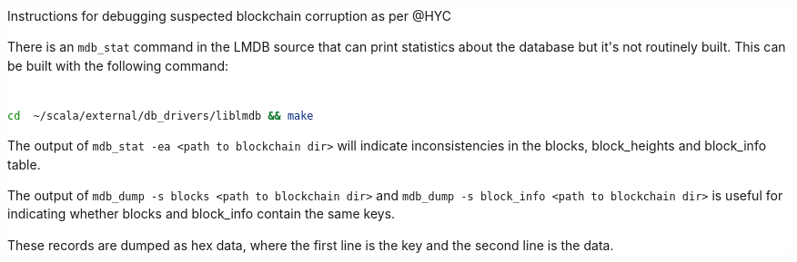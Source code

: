   

Instructions for debugging suspected blockchain corruption as per @HYC

  

There is an `mdb_stat` command in the LMDB source that can print statistics about the database but it's not routinely built. This can be built with the following command:

  

```bash

cd  ~/scala/external/db_drivers/liblmdb && make

```

  

The output of `mdb_stat -ea <path to blockchain dir>` will indicate inconsistencies in the blocks, block_heights and block_info table.

  

The output of `mdb_dump -s blocks <path to blockchain dir>` and `mdb_dump -s block_info <path to blockchain dir>` is useful for indicating whether blocks and block_info contain the same keys.

  

These records are dumped as hex data, where the first line is the key and the second line is the data.

